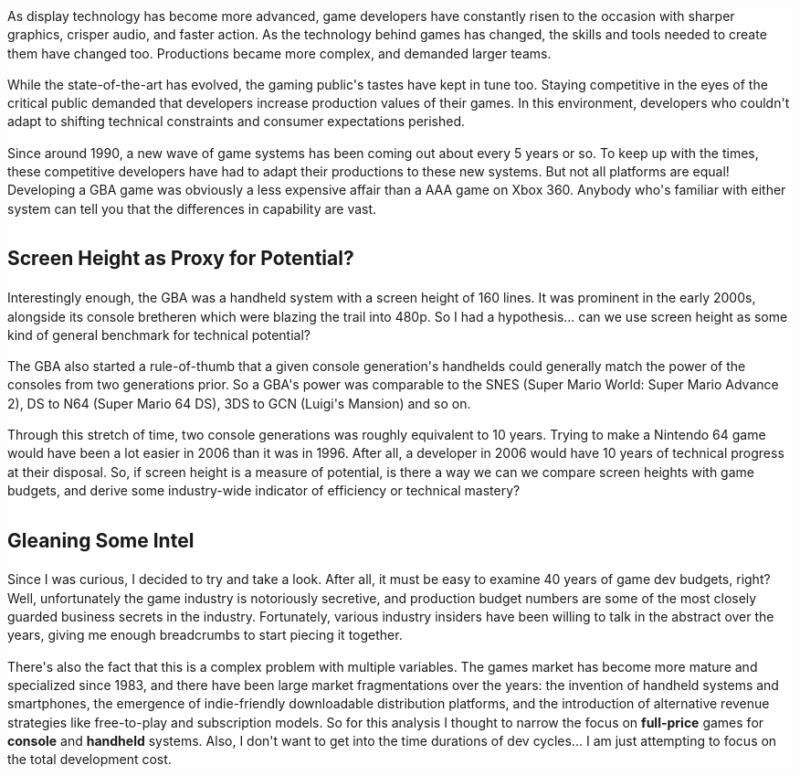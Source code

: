 As display technology has become more advanced, game developers have constantly risen to the occasion with sharper graphics, crisper audio, and faster action.
As the technology behind games has changed, the skills and tools needed to create them have changed too. Productions became more complex, and demanded larger
teams.

While the state-of-the-art has evolved, the gaming public's tastes have kept in tune too. Staying competitive in the eyes of the critical public demanded that
developers increase production values of their games. In this environment, developers who couldn't adapt to shifting technical constraints and consumer
expectations perished.

Since around 1990, a new wave of game systems has been coming out about every 5 years or so. To keep up with the times, these competitive developers
have had to adapt their productions to these new systems. But not all platforms are equal! Developing a GBA game was obviously a less expensive
affair than a AAA game on Xbox 360. Anybody who's familiar with either system can tell you that the differences in capability are vast.

## Screen Height as Proxy for Potential?

Interestingly enough, the GBA was a handheld system with a screen height of 160 lines. It was prominent in the early 2000s, alongside its console
bretheren which were blazing the trail into 480p. So I had a hypothesis... can we use screen height as some kind of general benchmark for technical potential?

The GBA also started a rule-of-thumb that a given console generation's handhelds could generally match the
power of the consoles from two generations prior. So a GBA's power was comparable to the SNES (Super Mario World: Super Mario Advance 2), DS to N64 (Super Mario 64 DS), 3DS to GCN (Luigi's Mansion) and so on.

Through this stretch of time, two console generations was roughly equivalent to 10 years. Trying to make a Nintendo 64 game would have been
a lot easier in 2006 than it was in 1996. After all, a developer in 2006 would have 10 years of technical progress at their disposal.
So, if screen height is a measure of potential, is there a way we can we compare screen heights with game budgets, and derive some industry-wide indicator
of efficiency or technical mastery?

## Gleaning Some Intel

Since I was curious, I decided to try and take a look. After all, it must be easy to examine 40 years of game dev budgets, right? Well, unfortunately
the game industry is notoriously secretive, and production budget numbers are some of the most closely guarded business secrets in the industry. Fortunately,
various industry insiders have been willing to talk in the abstract over the years, giving me enough breadcrumbs to start piecing it together.

There's also the fact that this is a complex problem with multiple variables. The games market has become more mature and specialized since 1983,
and there have been large market fragmentations over the years: the invention of handheld systems and smartphones, the emergence of
indie-friendly downloadable distribution platforms, and the introduction of alternative revenue strategies like free-to-play and subscription models.
So for this analysis I thought to narrow the focus on **full-price** games for **console** and **handheld** systems. Also, I don't want to get into
the time durations of dev cycles... I am just attempting to focus on the total development cost.
